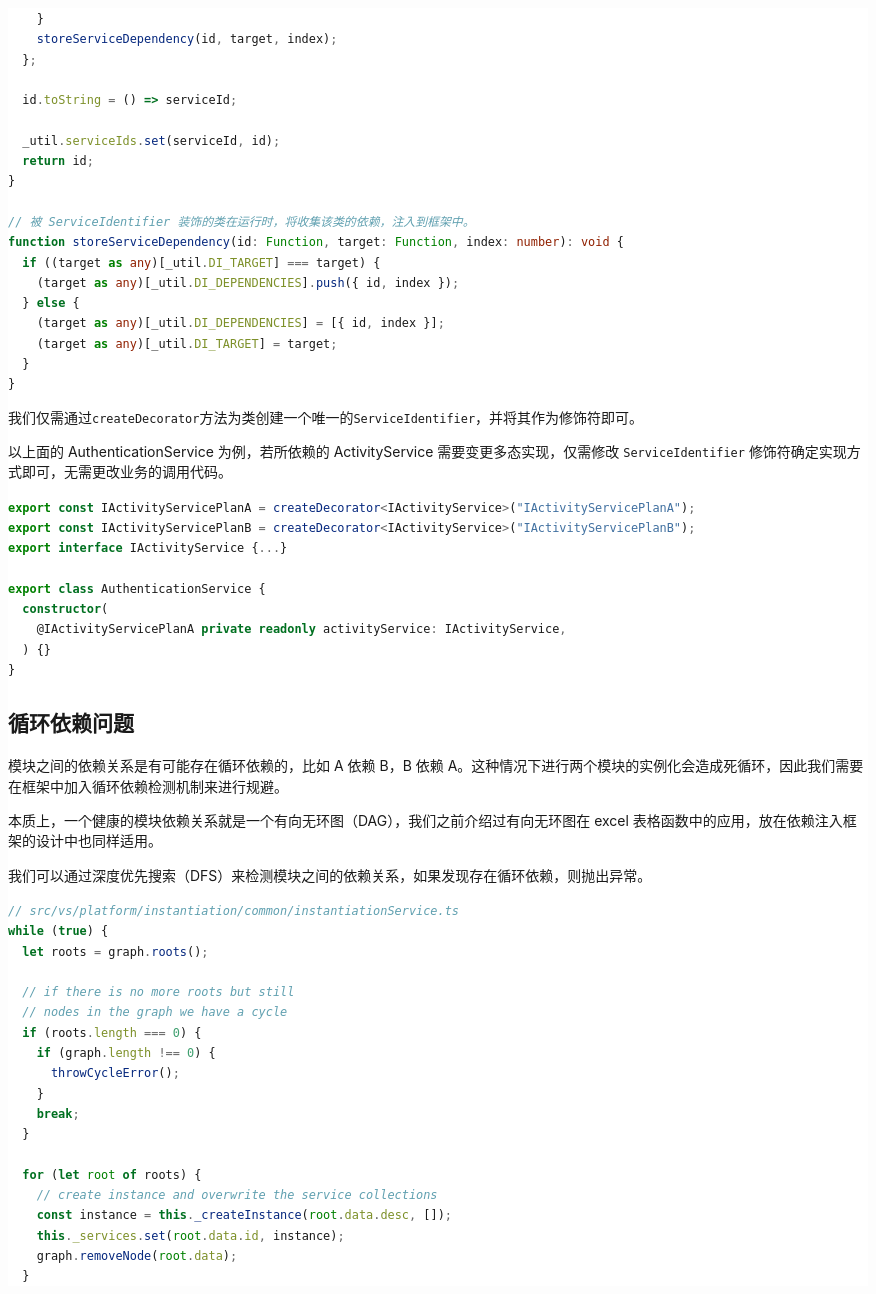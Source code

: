 ```ts
    }
    storeServiceDependency(id, target, index);
  };

  id.toString = () => serviceId;

  _util.serviceIds.set(serviceId, id);
  return id;
}

// 被 ServiceIdentifier 装饰的类在运行时，将收集该类的依赖，注入到框架中。
function storeServiceDependency(id: Function, target: Function, index: number): void {
  if ((target as any)[_util.DI_TARGET] === target) {
    (target as any)[_util.DI_DEPENDENCIES].push({ id, index });
  } else {
    (target as any)[_util.DI_DEPENDENCIES] = [{ id, index }];
    (target as any)[_util.DI_TARGET] = target;
  }
}
```

我们仅需通过`createDecorator`方法为类创建一个唯一的`ServiceIdentifier`，并将其作为修饰符即可。

以上面的 AuthenticationService 为例，若所依赖的 ActivityService 需要变更多态实现，仅需修改 `ServiceIdentifier` 修饰符确定实现方式即可，无需更改业务的调用代码。

```ts
export const IActivityServicePlanA = createDecorator<IActivityService>("IActivityServicePlanA");
export const IActivityServicePlanB = createDecorator<IActivityService>("IActivityServicePlanB");
export interface IActivityService {...}

export class AuthenticationService {
  constructor(
    @IActivityServicePlanA private readonly activityService: IActivityService,
  ) {}
}
```

## 循环依赖问题

模块之间的依赖关系是有可能存在循环依赖的，比如 A 依赖 B，B 依赖 A。这种情况下进行两个模块的实例化会造成死循环，因此我们需要在框架中加入循环依赖检测机制来进行规避。

本质上，一个健康的模块依赖关系就是一个有向无环图（DAG），我们之前介绍过有向无环图在 excel 表格函数中的应用，放在依赖注入框架的设计中也同样适用。

我们可以通过深度优先搜索（DFS）来检测模块之间的依赖关系，如果发现存在循环依赖，则抛出异常。

```ts
// src/vs/platform/instantiation/common/instantiationService.ts
while (true) {
  let roots = graph.roots();

  // if there is no more roots but still
  // nodes in the graph we have a cycle
  if (roots.length === 0) {
    if (graph.length !== 0) {
      throwCycleError();
    }
    break;
  }

  for (let root of roots) {
    // create instance and overwrite the service collections
    const instance = this._createInstance(root.data.desc, []);
    this._services.set(root.data.id, instance);
    graph.removeNode(root.data);
  }
```
